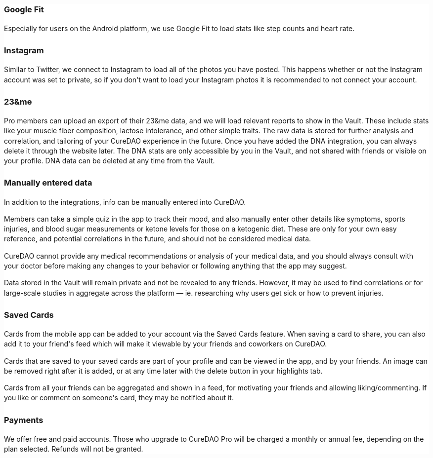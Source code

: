 ### Google Fit

Especially for users on the Android platform, we use Google Fit to load stats like step counts and heart rate.

### Instagram

Similar to Twitter, we connect to Instagram to load all of the photos you have posted. This happens whether or not the Instagram account was set to private, so if you don't want to load your Instagram photos it is recommended to not connect your account.

### 23&me

Pro members can upload an export of their 23&me data, and we will load relevant reports to show in the Vault. These include stats like your muscle fiber composition, lactose intolerance, and other simple traits. The raw data is stored for further analysis and correlation, and tailoring of your CureDAO experience in the future. Once you have added the DNA integration, you can always delete it through the website later. The DNA stats are only accessible by you in the Vault, and not shared with friends or visible on your profile. DNA data can be deleted at any time from the Vault.

### Manually entered data

In addition to the integrations, info can be manually entered into CureDAO.

Members can take a simple quiz in the app to track their mood, and also manually enter other details like symptoms, sports injuries, and blood sugar measurements or ketone levels for those on a ketogenic diet. These are only for your own easy reference, and potential correlations in the future, and should not be considered medical data.

CureDAO cannot provide any medical recommendations or analysis of your medical data, and you should always consult with your doctor before making any changes to your behavior or following anything that the app may suggest.

Data stored in the Vault will remain private and not be revealed to any friends. However, it may be used to find correlations or for large-scale studies in aggregate across the platform — ie. researching why users get sick or how to prevent injuries.

### Saved Cards

Cards from the mobile app can be added to your account via the Saved Cards feature. When saving a card to share, you can also add it to your friend's feed which will make it viewable by your friends and coworkers on CureDAO.

Cards that are saved to your saved cards are part of your profile and can be viewed in the app, and by your friends. An image can be removed right after it is added, or at any time later with the delete button in your highlights tab.

Cards from all your friends can be aggregated and shown in a feed, for motivating your friends and allowing liking/commenting. If you like or comment on someone's card, they may be notified about it.

### Payments

We offer free and paid accounts. Those who upgrade to CureDAO Pro will be charged a monthly or annual fee, depending on the plan selected. Refunds will not be granted.
